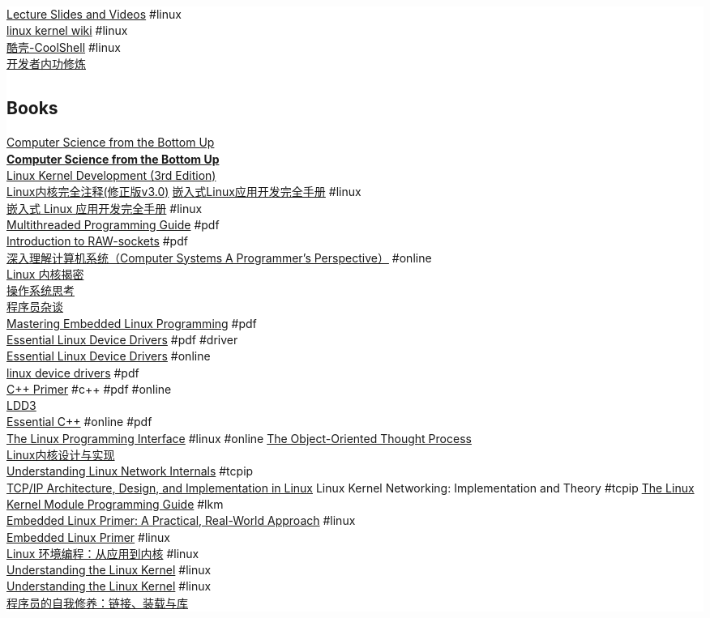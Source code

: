 [Lecture Slides and Videos](https://ops-class.org/slides/#_top) #linux  
[linux kernel wiki](https://github.com/0voice/linux_kernel_wiki) #linux  
[酷壳-CoolShell](https://coolshell.cn/tag/linux) #linux  
[开发者内功修炼](https://github.com/yanfeizhang/coder-kung-fu)  

## Books
[Computer Science from the Bottom Up](https://www.cs.swarthmore.edu/~kwebb/cs31/s15/bucs/index.html)  
[**Computer Science from the Bottom Up**](https://www.bottomupcs.com/index.html)  
[Linux Kernel Development (3rd Edition)](https://www.doc-developpement-durable.org/file/Projets-informatiques/cours-&-manuels-informatiques/Linux/Linux%20Kernel%20Development,%203rd%20Edition.pdf)  
[Linux内核完全注释(修正版v3.0)](https://github.com/Yuandong-Chen/Linux-0.11/blob/master/Linux%E5%86%85%E6%A0%B8%E5%AE%8C%E5%85%A8%E6%B3%A8%E9%87%8A(%E4%BF%AE%E6%AD%A3%E7%89%88v3.0).pdf)  
[嵌入式Linux应用开发完全手册](http://book.100ask.net/) #linux  
[嵌入式 Linux 应用开发完全手册](http://www.wenqujingdian.com/Public/editor/attached/file/20180326/20180326211028_64401.pdf) #linux  
[Multithreaded Programming Guide](http://ccfit.nsu.ru/~fat/pthreads/816-5137.pdf) #pdf  
[Introduction to RAW-sockets](https://tuprints.ulb.tu-darmstadt.de/6243/1/TR-18.pdf) #pdf  
[深入理解计算机系统（Computer Systems A Programmer’s Perspective）](https://hansimov.gitbook.io/csapp/) #online  
[Linux 内核揭密](https://www.cntofu.com/book/114/index.html)  
[操作系统思考](https://www.cntofu.com/book/31/index.html)  
[程序员杂谈](https://www.cntofu.com/book/142/free-programming-books-zh.md#%E7%A8%8B%E5%BA%8F%E5%91%98%E6%9D%82%E8%B0%88)  
[Mastering Embedded Linux Programming](http://centaur.sch.bme.hu/~holcsik_t/upload/Mastering%20Embedded%20Linux%20Programming%20-%20Second%20Edition.pdf) #pdf  
[Essential Linux Device Drivers](http://www.staroceans.org/kernel-and-driver/2008%20Essential%20Linux%20Device%20Drivers%3B%20Sreekrishnan%20Venkateswaran%20(Prentice%20Hall%2C%202008%2C%20CHMtoPDF).pdf) #pdf #driver  
[Essential Linux Device Drivers](http://www.embeddedlinux.org.cn/EssentialLinuxDeviceDrivers/) #online  
[linux device drivers](https://www.nxp.com/files-static/soft_dev_tools/doc/ref_manual/Linux%20Device%20Drivers.pdf) #pdf  
[C++ Primer](https://zhjwpku.com/assets/pdf/books/C++.Primer.5th.Edition_2013.pdf) #c++ #pdf #online  
[LDD3](https://www.iitg.ac.in/asahu/cs421/books/LDD3e.pdf)  
[Essential C++](http://jxz1.j9p.com/pc/dfhghgh.pdf) #online #pdf  
[The Linux Programming Interface](https://static1.squarespace.com/static/59c4375b8a02c798d1cce06f/t/59cfb6a032601e11ca5b1cbe/1506784947301/The+Linux+Programming+Interface.pdf) #linux #online
[The Object-Oriented Thought Process](https://coddyschool.com/upload/Addison_Wesley_The_Object_Orient.pdf)  
[Linux内核设计与实现](https://awesome-programming-books.github.io/linux/Linux%E5%86%85%E6%A0%B8%E8%AE%BE%E8%AE%A1%E4%B8%8E%E5%AE%9E%E7%8E%B0%EF%BC%88%E7%AC%AC%E4%B8%89%E7%89%88%EF%BC%89.pdf)  
[Understanding Linux Network Internals](http://www.embeddedlinux.org.cn/linux_net/0596002556/toc.html) #tcpip  
[TCP/IP Architecture, Design, and Implementation in Linux](https://www.academia.edu/39957211/TCP_IP_ARCHITECTURE_DESIGN_AND_IMPLEMENTATION_IN_LINUX) Linux Kernel Networking: Implementation and Theory #tcpip
[The Linux Kernel Module Programming Guide](http://www.embeddedlinux.org.cn/linuxmod/) #lkm  
[Embedded Linux Primer: A Practical, Real-World Approach](http://www.embeddedlinux.org.cn/EmbeddedLinuxPrimer/) #linux  
[Embedded Linux Primer](http://www.mosaic-industries.com/embedded-systems/_media/pdfs/white-papers/embedded-linux-primer.pdf) #linux  
[Linux 环境编程：从应用到内核](https://github.com/0voice/linux_kernel_wiki/blob/main/%E7%94%B5%E5%AD%90%E4%B9%A6%E7%B1%8D/Linux%E7%8E%AF%E5%A2%83%E7%BC%96%E7%A8%8B%EF%BC%9A%E4%BB%8E%E5%BA%94%E7%94%A8%E5%88%B0%E5%86%85%E6%A0%B8%20(Linux%20Unix%E6%8A%80%E6%9C%AF%E4%B8%9B%E4%B9%A6).pdf) #linux  
[Understanding the Linux Kernel](https://doc.lagout.org/operating%20system%20/linux/Understanding%20Linux%20Kernel.pdf) #linux  
[Understanding the Linux Kernel](http://gauss.ececs.uc.edu/Courses/e4022/code/memory/understanding.pdf) #linux  
[程序员的自我修养：链接、装载与库](https://awesome-programming-books.github.io/others/%E7%A8%8B%E5%BA%8F%E5%91%98%E7%9A%84%E8%87%AA%E6%88%91%E4%BF%AE%E5%85%BB%EF%BC%9A%E9%93%BE%E6%8E%A5%E3%80%81%E8%A3%85%E8%BD%BD%E4%B8%8E%E5%BA%93.pdf)  